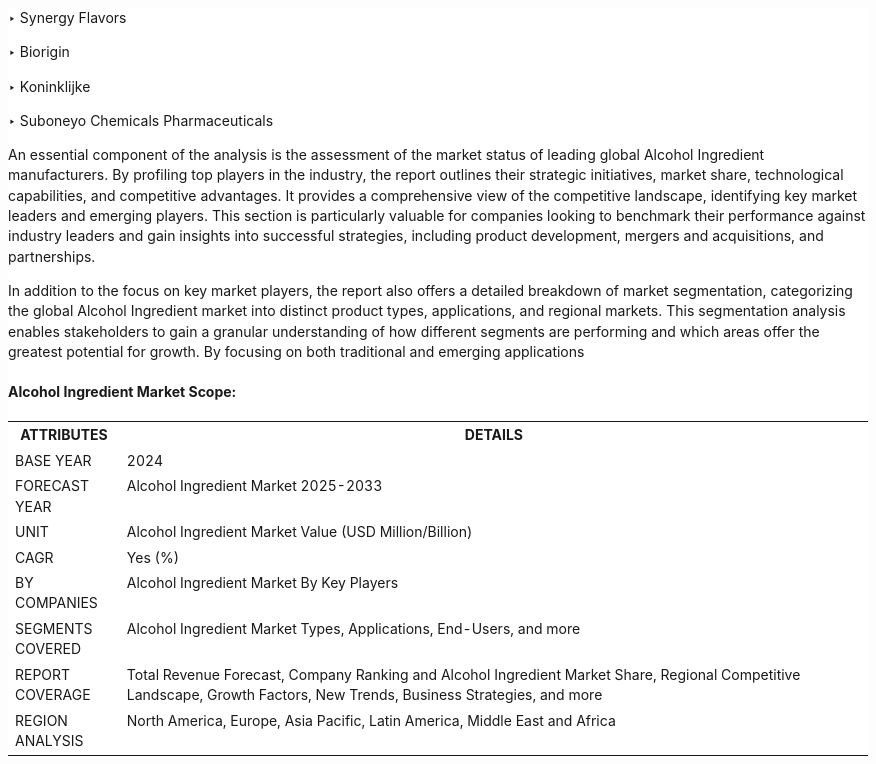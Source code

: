 ‣ Synergy Flavors

‣ Biorigin

‣ Koninklijke

‣ Suboneyo Chemicals Pharmaceuticals

An essential component of the analysis is the assessment of the market status of leading global Alcohol Ingredient manufacturers. By profiling top players in the industry, the report outlines their strategic initiatives, market share, technological capabilities, and competitive advantages. It provides a comprehensive view of the competitive landscape, identifying key market leaders and emerging players. This section is particularly valuable for companies looking to benchmark their performance against industry leaders and gain insights into successful strategies, including product development, mergers and acquisitions, and partnerships.

In addition to the focus on key market players, the report also offers a detailed breakdown of market segmentation, categorizing the global Alcohol Ingredient market into distinct product types, applications, and regional markets. This segmentation analysis enables stakeholders to gain a granular understanding of how different segments are performing and which areas offer the greatest potential for growth. By focusing on both traditional and emerging applications

<h4>Alcohol Ingredient Market Scope:</h4>
<table>
<tr>
<th>ATTRIBUTES</th>
<th>DETAILS</th>
</tr>
<tr>
<td>BASE YEAR</td>
<td>2024</td>
</tr>
<tr>
<td>FORECAST YEAR</td>
<td>Alcohol Ingredient Market 2025-2033</td>
</tr>
<tr>
<td>UNIT</td>
<td>Alcohol Ingredient Market Value (USD Million/Billion)</td>
<tr>
<td>CAGR</td>
<td>Yes (%)</td>
</tr>
</tr>
<tr>
<td>BY COMPANIES</td>
<td>Alcohol Ingredient Market By Key Players</td>
</tr>
<tr>
<td>SEGMENTS COVERED</td>
<td>Alcohol Ingredient Market Types, Applications, End-Users, and more</td>
</tr>
<tr>
<td>REPORT COVERAGE</td>
<td>Total Revenue Forecast, Company Ranking and Alcohol Ingredient Market Share, Regional Competitive Landscape, Growth Factors, New Trends, Business Strategies, and more</td>
</tr>
<tr>
<td>REGION ANALYSIS</td>
<td>North America, Europe, Asia Pacific, Latin America, Middle East and Africa</td>
</tr>
</table>
